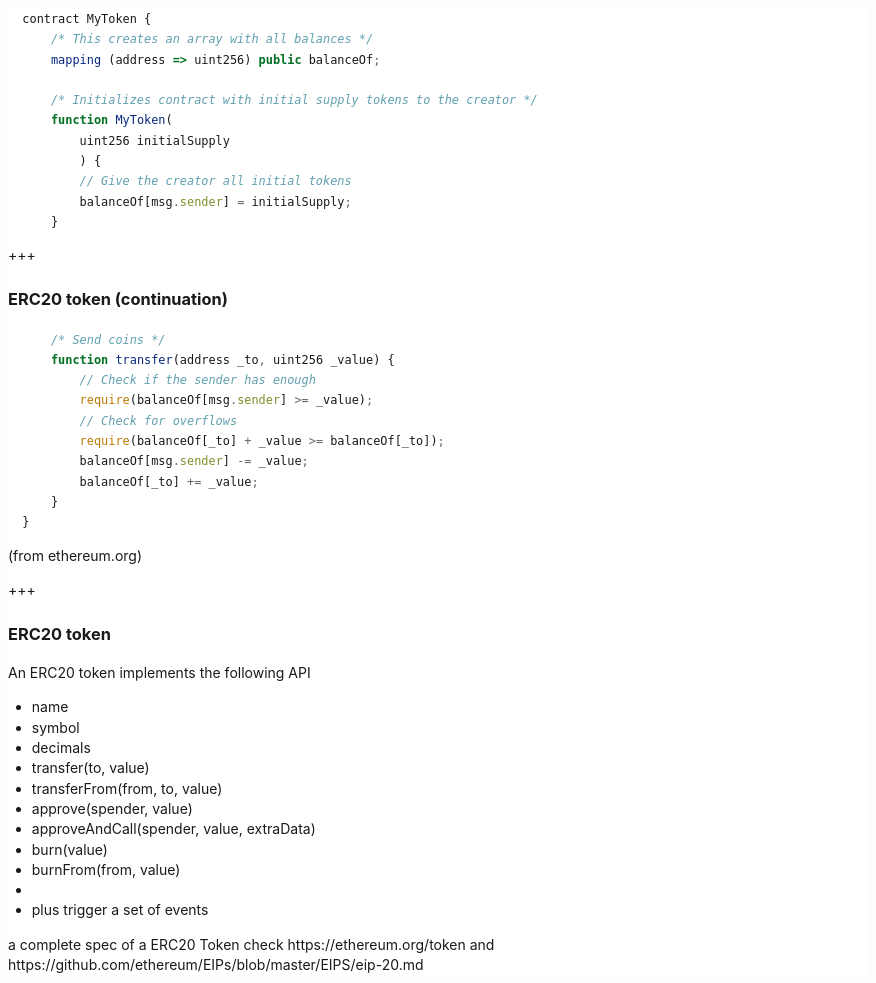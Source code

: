 ```javascript
  contract MyToken {
      /* This creates an array with all balances */
      mapping (address => uint256) public balanceOf;

      /* Initializes contract with initial supply tokens to the creator */
      function MyToken(
          uint256 initialSupply
          ) {
          // Give the creator all initial tokens
          balanceOf[msg.sender] = initialSupply;
      }
```
+++

### ERC20 token (continuation)

```javascript
      /* Send coins */
      function transfer(address _to, uint256 _value) {
          // Check if the sender has enough
          require(balanceOf[msg.sender] >= _value);
          // Check for overflows
          require(balanceOf[_to] + _value >= balanceOf[_to]); 
          balanceOf[msg.sender] -= _value;
          balanceOf[_to] += _value;
      }
  }
```
<p class="lowernote"> (from ethereum.org)</p>
+++

### ERC20 token
<p class="lowernote">
  An ERC20 token implements the following API
</p>
<ul class="lowernote">
  <li> name </li> 
  <li> symbol</li>
  <li> decimals</li>
  <li> transfer(to, value)</li>
  <li> transferFrom(from, to, value)</li>
  <li> approve(spender, value)</li>
  <li> approveAndCall(spender, value, extraData)</li>
  <li> burn(value)</li>
  <li> burnFrom(from, value)</li>
  <li>  </li>
  <li> plus trigger a set of events </li>
</ul>
<p class="lowernote">
  a complete spec of a ERC20 Token check  https://ethereum.org/token
  and https://github.com/ethereum/EIPs/blob/master/EIPS/eip-20.md
</p>

